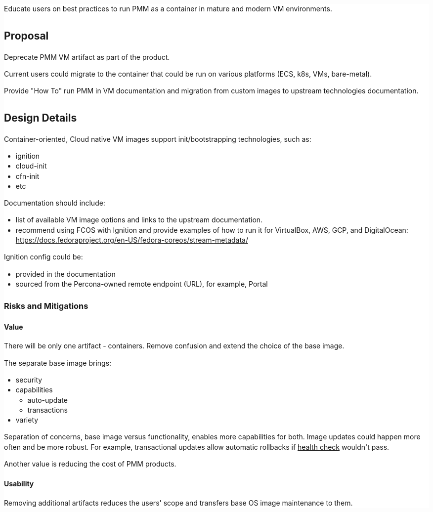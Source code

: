 Educate users on best practices to run PMM as a container in mature and modern VM environments.

## Proposal

Deprecate PMM VM artifact as part of the product.

Current users could migrate to the container that could be run on various platforms (ECS, k8s, VMs, bare-metal).

Provide "How To" run PMM in VM documentation and migration from custom images to upstream technologies documentation.

## Design Details

Container-oriented, Cloud native VM images support init/bootstrapping technologies, such as:

- ignition
- cloud-init
- cfn-init
- etc

Documentation should include: 
- list of available VM image options and links to the upstream documentation.
- recommend using FCOS with Ignition and provide examples of how to run it for VirtualBox, AWS, GCP, and DigitalOcean:
https://docs.fedoraproject.org/en-US/fedora-coreos/stream-metadata/

Ignition config could be:

- provided in the documentation
- sourced from the Percona-owned remote endpoint (URL), for example, Portal

### Risks and Mitigations

#### Value

There will be only one artifact - containers. Remove confusion and extend the choice of the base image.

The separate base image brings:

- security
- capabilities
  - auto-update
  - transactions
- variety

Separation of concerns, base image versus functionality, enables more capabilities for both. Image updates could happen more often and be more robust. For example, transactional updates allow automatic rollbacks if [health check](https://github.com/openSUSE/health-checker) wouldn't pass.

Another value is reducing the cost of PMM products.

#### Usability

Removing additional artifacts reduces the users' scope and transfers base OS image maintenance to them.

